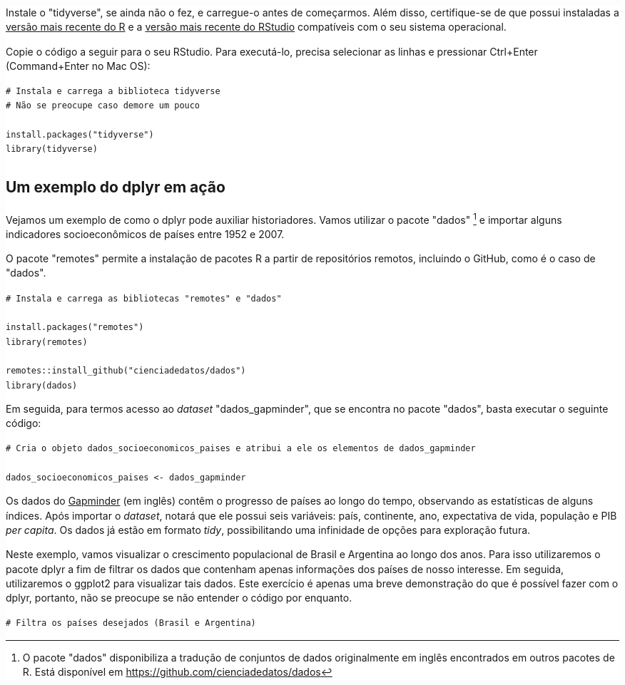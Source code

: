 Instale o "tidyverse", se ainda não o fez, e carregue-o antes de começarmos. Além disso, certifique-se de que possui instaladas a
[versão mais recente do R](https://cran.rstudio.com/) e a [versão mais recente do RStudio](https://www.rstudio.com/products/rstudio/download/) compatíveis com o seu sistema operacional.

Copie o código a seguir para o seu RStudio. Para executá-lo, precisa selecionar as linhas e pressionar Ctrl+Enter (Command+Enter no Mac OS):

    # Instala e carrega a biblioteca tidyverse
    # Não se preocupe caso demore um pouco

    install.packages("tidyverse")
    library(tidyverse)


## Um exemplo do dplyr em ação
Vejamos um exemplo de como o dplyr pode auxiliar historiadores. Vamos utilizar o pacote "dados" [^1] e importar alguns indicadores socioeconômicos de países entre 1952 e 2007.

O pacote "remotes" permite a instalação de pacotes R a partir de repositórios remotos, incluindo o GitHub, como é o caso de "dados".

    # Instala e carrega as bibliotecas "remotes" e "dados"

    install.packages("remotes")
    library(remotes)

    remotes::install_github("cienciadedatos/dados")
    library(dados)

Em seguida, para termos acesso ao *dataset* "dados_gapminder", que se encontra no pacote "dados", basta executar o seguinte código:

    # Cria o objeto dados_socioeconomicos_paises e atribui a ele os elementos de dados_gapminder

    dados_socioeconomicos_paises <- dados_gapminder

Os dados do [Gapminder](https://www.gapminder.org/) (em inglês) contêm o progresso de países ao longo do tempo, observando as estatísticas de alguns índices. Após importar o *dataset*, notará que ele possui seis variáveis: país, continente, ano, expectativa de vida, população e PIB *per capita*. Os dados já estão em formato *tidy*, possibilitando uma infinidade de opções para exploração futura.

Neste exemplo, vamos visualizar o crescimento populacional de Brasil e Argentina ao longo dos anos. Para isso utilizaremos o pacote dplyr a fim de filtrar os dados que contenham apenas informações dos países de nosso interesse. Em seguida, utilizaremos o ggplot2 para visualizar tais dados. Este exercício é apenas uma breve demonstração do que é possível fazer com o dplyr, portanto, não se preocupe se não entender o código por enquanto.

    # Filtra os países desejados (Brasil e Argentina)


[^1]: O pacote "dados" disponibiliza a tradução de conjuntos de dados originalmente em inglês encontrados em outros pacotes de R. Está disponível em https://github.com/cienciadedatos/dados